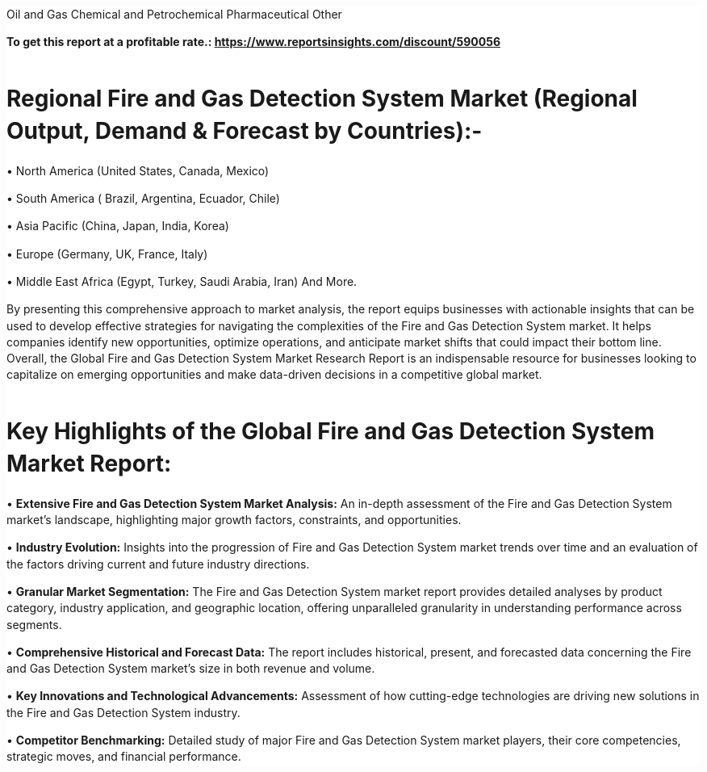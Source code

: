 Oil and Gas
    Chemical and Petrochemical
    Pharmaceutical
    Other

<strong>To get this report at a profitable rate.: <a href=https://www.reportsinsights.com/discount/590056>https://www.reportsinsights.com/discount/590056</a></strong></font>

# <strong>Regional Fire and Gas Detection System Market (Regional Output, Demand &amp; Forecast by Countries):-</strong>

• North America (United States, Canada, Mexico)

• South America ( Brazil, Argentina, Ecuador, Chile)

• Asia Pacific (China, Japan, India, Korea)

• Europe (Germany, UK, France, Italy)

• Middle East Africa (Egypt, Turkey, Saudi Arabia, Iran) And More.

By presenting this comprehensive approach to market analysis, the report equips businesses with actionable insights that can be used to develop effective strategies for navigating the complexities of the Fire and Gas Detection System market. It helps companies identify new opportunities, optimize operations, and anticipate market shifts that could impact their bottom line. Overall, the Global Fire and Gas Detection System Market Research Report is an indispensable resource for businesses looking to capitalize on emerging opportunities and make data-driven decisions in a competitive global market.

# <strong>Key Highlights of the Global Fire and Gas Detection System Market Report:</strong>

• <strong>Extensive Fire and Gas Detection System Market Analysis:</strong> An in-depth assessment of the Fire and Gas Detection System market’s landscape, highlighting major growth factors, constraints, and opportunities.

• <strong>Industry Evolution:</strong> Insights into the progression of Fire and Gas Detection System market trends over time and an evaluation of the factors driving current and future industry directions.

• <strong>Granular Market Segmentation:</strong> The Fire and Gas Detection System market report provides detailed analyses by product category, industry application, and geographic location, offering unparalleled granularity in understanding performance across segments.

• <strong>Comprehensive Historical and Forecast Data:</strong> The report includes historical, present, and forecasted data concerning the Fire and Gas Detection System market’s size in both revenue and volume.

• <strong>Key Innovations and Technological Advancements:</strong> Assessment of how cutting-edge technologies are driving new solutions in the Fire and Gas Detection System industry.

• <strong>Competitor Benchmarking:</strong> Detailed study of major Fire and Gas Detection System market players, their core competencies, strategic moves, and financial performance.
